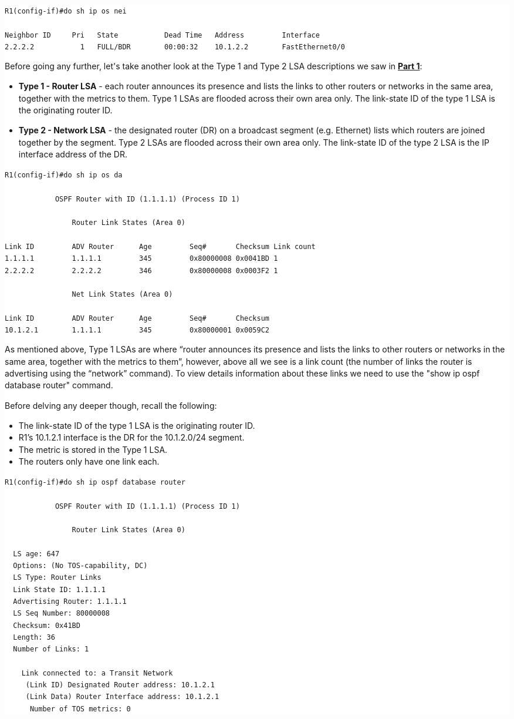 ```
R1(config-if)#do sh ip os nei

Neighbor ID     Pri   State           Dead Time   Address         Interface
2.2.2.2           1   FULL/BDR        00:00:32    10.1.2.2        FastEthernet0/0 
```

Before going any further, let's take another look at the Type 1 and Type 2 LSA descriptions we saw in [**Part 1**](/a-deep-dive-in-ospf-lsas-part-1/ "A Deep Dive in OSPF LSAs, Part 1"):

*   **Type 1 - Router LSA** - each router announces its presence and lists the links to other routers or networks in the same area, together with the metrics to them. Type 1 LSAs are flooded across their own area only. The link-state ID of the type 1 LSA is the originating router ID.

*   **Type 2 - Network LSA** - the designated router (DR) on a broadcast segment (e.g. Ethernet) lists which routers are joined together by the segment. Type 2 LSAs are flooded across their own area only. The link-state ID of the type 2 LSA is the IP interface address of the DR.

```
R1(config-if)#do sh ip os da

            OSPF Router with ID (1.1.1.1) (Process ID 1)

                Router Link States (Area 0)

Link ID         ADV Router      Age         Seq#       Checksum Link count
1.1.1.1         1.1.1.1         345         0x80000008 0x0041BD 1
2.2.2.2         2.2.2.2         346         0x80000008 0x0003F2 1

                Net Link States (Area 0)

Link ID         ADV Router      Age         Seq#       Checksum
10.1.2.1        1.1.1.1         345         0x80000001 0x0059C2
```

As mentioned above, Type 1 LSAs are where “router announces its presence and lists the links to other routers or networks in the same area, together with the metrics to them”, however, above all we see is a link count (the number of links the router is advertising using the “network” command). To view details information about these links we need to use the "show ip ospf database router" command.

Before delving any deeper though, recall the following:

*   The link-state ID of the type 1 LSA is the originating router ID.
*   R1’s 10.1.2.1 interface is the DR for the 10.1.2.0/24 segment.
*   The metric is stored in the Type 1 LSA.
*   The routers only have one link each.

```
R1(config-if)#do sh ip ospf database router

            OSPF Router with ID (1.1.1.1) (Process ID 1)

                Router Link States (Area 0)

  LS age: 647
  Options: (No TOS-capability, DC)
  LS Type: Router Links
  Link State ID: 1.1.1.1
  Advertising Router: 1.1.1.1
  LS Seq Number: 80000008
  Checksum: 0x41BD
  Length: 36
  Number of Links: 1

    Link connected to: a Transit Network
     (Link ID) Designated Router address: 10.1.2.1
     (Link Data) Router Interface address: 10.1.2.1
      Number of TOS metrics: 0
```